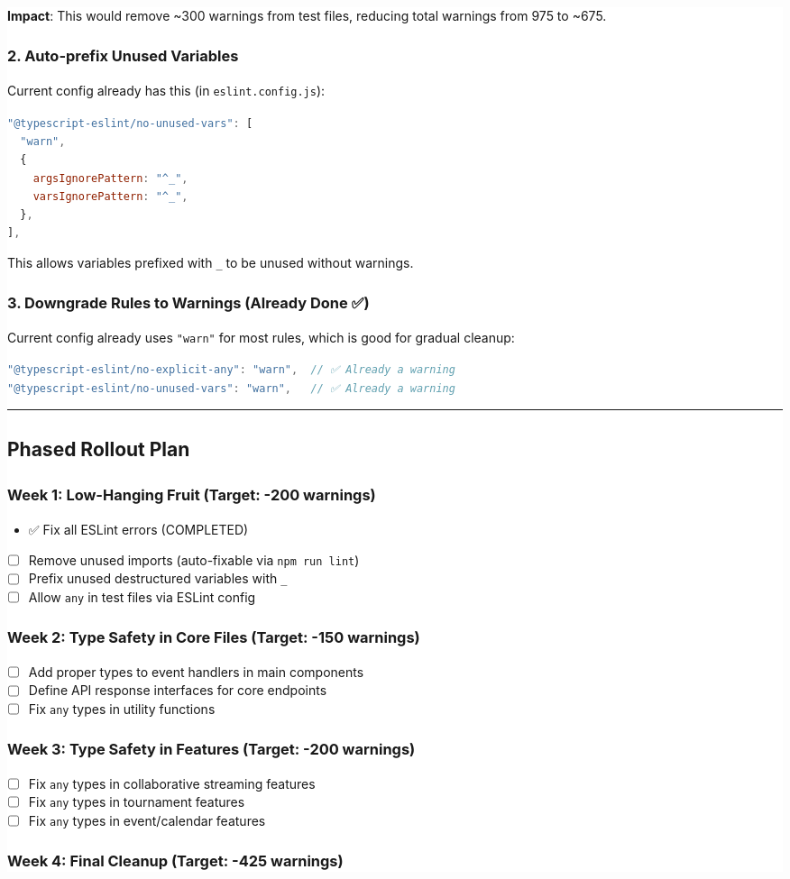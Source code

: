 **Impact**: This would remove ~300 warnings from test files, reducing total warnings from 975 to ~675.

### 2. Auto-prefix Unused Variables

Current config already has this (in `eslint.config.js`):

```javascript
"@typescript-eslint/no-unused-vars": [
  "warn",
  {
    argsIgnorePattern: "^_",
    varsIgnorePattern: "^_",
  },
],
```

This allows variables prefixed with `_` to be unused without warnings.

### 3. Downgrade Rules to Warnings (Already Done ✅)

Current config already uses `"warn"` for most rules, which is good for gradual cleanup:

```javascript
"@typescript-eslint/no-explicit-any": "warn",  // ✅ Already a warning
"@typescript-eslint/no-unused-vars": "warn",   // ✅ Already a warning
```

---

## Phased Rollout Plan

### Week 1: Low-Hanging Fruit (Target: -200 warnings)

- ✅ Fix all ESLint errors (COMPLETED)
- [ ] Remove unused imports (auto-fixable via `npm run lint`)
- [ ] Prefix unused destructured variables with `_`
- [ ] Allow `any` in test files via ESLint config

### Week 2: Type Safety in Core Files (Target: -150 warnings)

- [ ] Add proper types to event handlers in main components
- [ ] Define API response interfaces for core endpoints
- [ ] Fix `any` types in utility functions

### Week 3: Type Safety in Features (Target: -200 warnings)

- [ ] Fix `any` types in collaborative streaming features
- [ ] Fix `any` types in tournament features
- [ ] Fix `any` types in event/calendar features

### Week 4: Final Cleanup (Target: -425 warnings)
